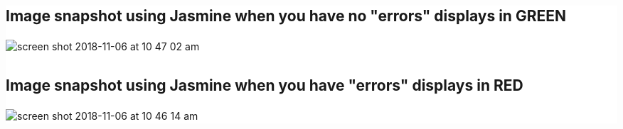 
## Image snapshot using Jasmine when you have no "errors" displays in GREEN

<img width="1414" alt="screen shot 2018-11-06 at 10 47 02 am" src="https://user-images.githubusercontent.com/38163931/48099290-f6d05e80-e1d3-11e8-909e-8d9a853a505e.png">

## Image snapshot using Jasmine when you have "errors" displays in RED

<img width="1429" alt="screen shot 2018-11-06 at 10 46 14 am" src="https://user-images.githubusercontent.com/38163931/48099412-4d3d9d00-e1d4-11e8-83a7-b28523dd5068.png">

